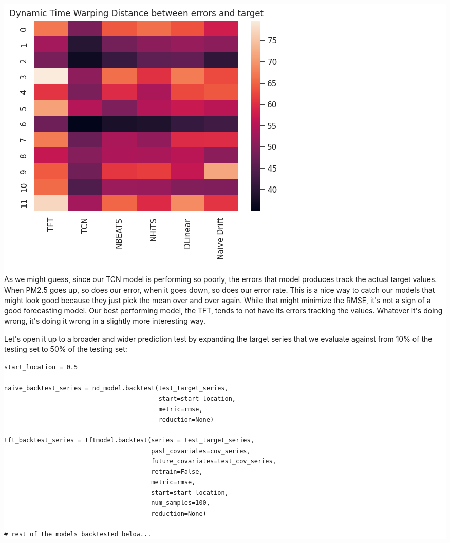 ![DTW between errors and target](/images/dtw_err_vs_target.png)

As we might guess, since our TCN model is performing so poorly, the errors that model produces track the actual target values. When PM2.5 goes up, so does our error, when it goes down, so does our error rate. This is a nice way to catch our models that might look good because they just pick the mean over and over again. While that might minimize the RMSE, it's not a sign of a good forecasting model. Our best performing model, the TFT, tends to not have its errors tracking the values. Whatever it's doing wrong, it's doing it wrong in a slightly more interesting way.

Let's open it up to a broader and wider prediction test by expanding the target series that we evaluate against from 10% of the testing set to 50% of the testing set:

```
start_location = 0.5

naive_backtest_series = nd_model.backtest(test_target_series, 
                                          start=start_location, 
                                          metric=rmse, 
                                          reduction=None)

tft_backtest_series = tftmodel.backtest(series = test_target_series,
                                        past_covariates=cov_series,
                                        future_covariates=test_cov_series,
                                        retrain=False,
                                        metric=rmse,
                                        start=start_location,
                                        num_samples=100,
                                        reduction=None)

# rest of the models backtested below...
```
